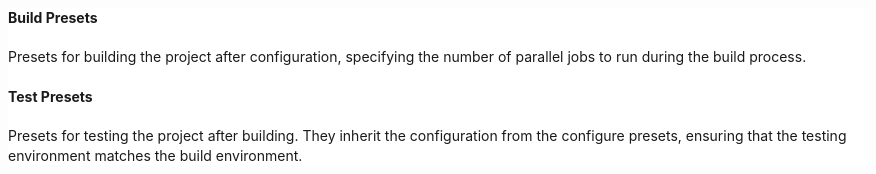 #### Build Presets

Presets for building the project after configuration, specifying the number of parallel jobs to run during the build process.

#### Test Presets

Presets for testing the project after building. They inherit the configuration from the configure presets, ensuring that the testing environment matches the build environment.
